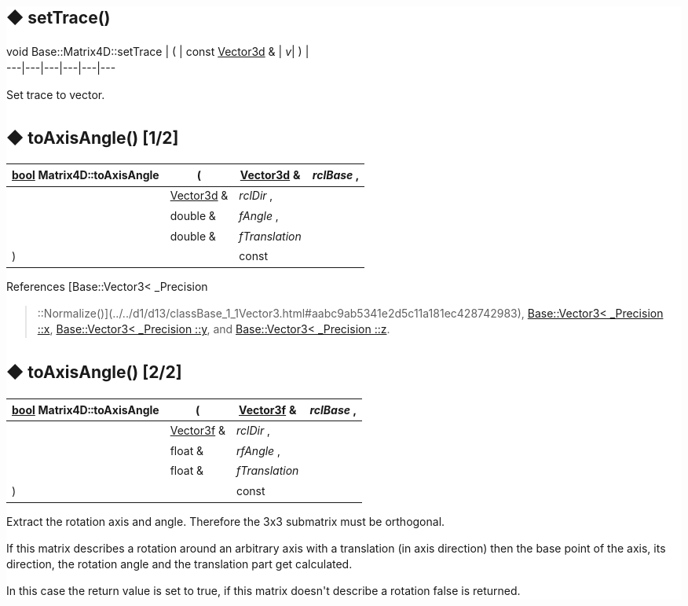 ## ◆ setTrace()

void Base::Matrix4D::setTrace  | ( | const [Vector3d](../../db/d07/namespaceBase.html#a5efb391dcd31b7783e4987cc87728f3e) & | _v_| ) |   
---|---|---|---|---|---  
  
Set trace to vector.

## ◆ toAxisAngle() [1/2]

[bool](../../d9/db9/classbool.html) Matrix4D::toAxisAngle  | ( | [Vector3d](../../db/d07/namespaceBase.html#a5efb391dcd31b7783e4987cc87728f3e) & | _rclBase_ ,   
---|---|---|---  
|  | [Vector3d](../../db/d07/namespaceBase.html#a5efb391dcd31b7783e4987cc87728f3e) & | _rclDir_ ,   
|  | double & | _fAngle_ ,   
|  | double & | _fTranslation_  
| ) | |  const  
  
References [Base::Vector3< _Precision
>::Normalize()](../../d1/d13/classBase_1_1Vector3.html#aabc9ab5341e2d5c11a181ec428742983),
[Base::Vector3< _Precision
>::x](../../d1/d13/classBase_1_1Vector3.html#ab22366936bae9afc5481c3afdaf5186c),
[Base::Vector3< _Precision
>::y](../../d1/d13/classBase_1_1Vector3.html#acafa4f9df0fd3150f73b3e9cbee58fd6),
and [Base::Vector3< _Precision
>::z](../../d1/d13/classBase_1_1Vector3.html#a173b74fd2154f7bc808b36e94b4761da).

## ◆ toAxisAngle() [2/2]

[bool](../../d9/db9/classbool.html) Matrix4D::toAxisAngle  | ( | [Vector3f](../../db/d07/namespaceBase.html#a38ef9c7f08cd15bb67615a51ff6ad4ea) & | _rclBase_ ,   
---|---|---|---  
|  | [Vector3f](../../db/d07/namespaceBase.html#a38ef9c7f08cd15bb67615a51ff6ad4ea) & | _rclDir_ ,   
|  | float & | _rfAngle_ ,   
|  | float & | _fTranslation_  
| ) | |  const  
  
Extract the rotation axis and angle. Therefore the 3x3 submatrix must be
orthogonal.

If this matrix describes a rotation around an arbitrary axis with a
translation (in axis direction) then the base point of the axis, its
direction, the rotation angle and the translation part get calculated.

In this case the return value is set to true, if this matrix doesn't describe
a rotation false is returned.
